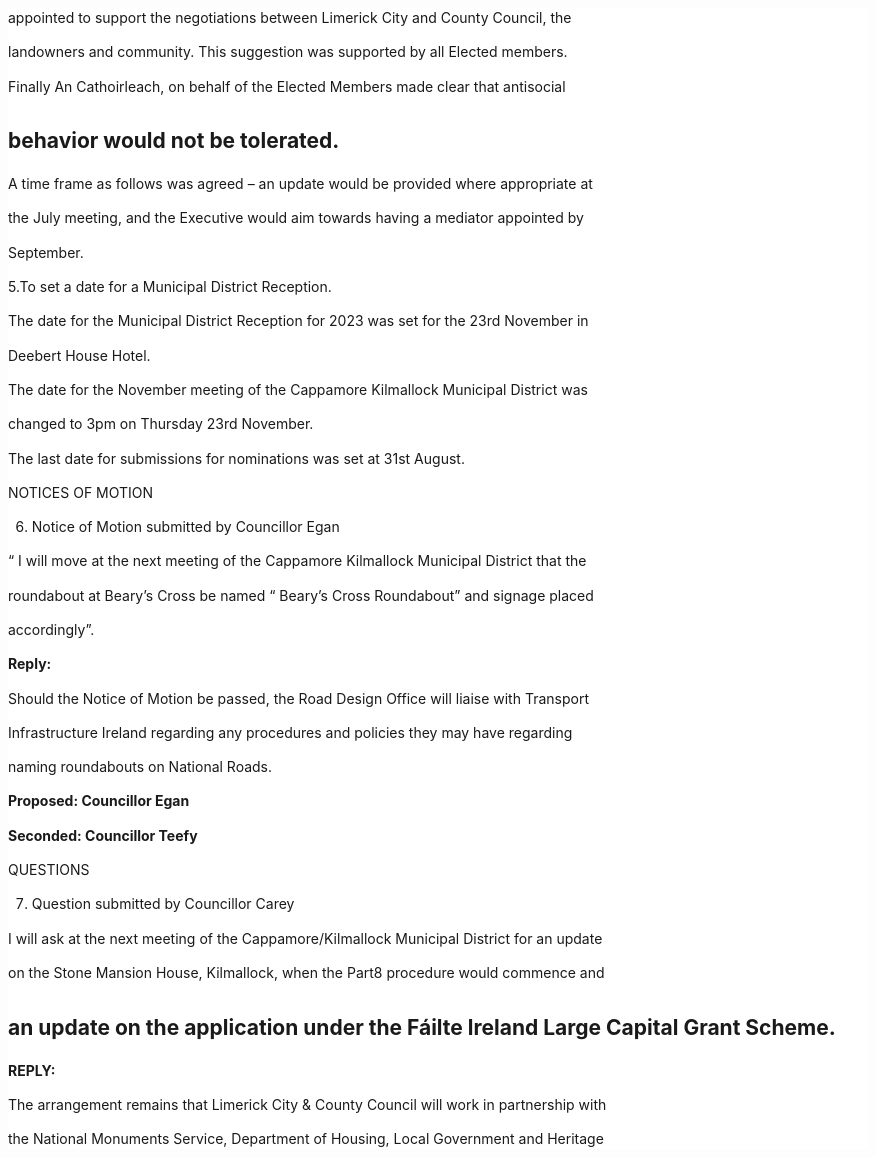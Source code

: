 appointed to support the negotiations between Limerick City and County Council, the

landowners and community. This suggestion was supported by all Elected members.

Finally An Cathoirleach, on behalf of the Elected Members made clear that antisocial

behavior would not be tolerated.
---
A time frame as follows was agreed – an update would be provided where appropriate at

the July meeting, and the Executive would aim towards having a mediator appointed by

September.

5.To set a date for a Municipal District Reception.

The date for the Municipal District Reception for 2023 was set for the 23rd November in

Deebert House Hotel.

The date for the November meeting of the Cappamore Kilmallock Municipal District was

changed to 3pm on Thursday 23rd November.

The last date for submissions for nominations was set at 31st August.

NOTICES OF MOTION

6. Notice of Motion submitted by Councillor Egan

“ I will move at the next meeting of the Cappamore Kilmallock Municipal District that the

roundabout at Beary’s Cross be named “ Beary’s Cross Roundabout” and signage placed

accordingly”.

**Reply:**

Should the Notice of Motion be passed, the Road Design Office will liaise with Transport

Infrastructure Ireland regarding any procedures and policies they may have regarding

naming roundabouts on National Roads.

**Proposed: Councillor Egan**

**Seconded: Councillor Teefy**

QUESTIONS

7.  Question submitted by Councillor Carey

I will ask at the next meeting of the Cappamore/Kilmallock Municipal District for an update

on the Stone Mansion House, Kilmallock, when the Part8 procedure would commence and

an update on the application under the Fáilte lreland Large Capital Grant Scheme.
---
**REPLY:**

The arrangement remains that Limerick City & County Council will work in partnership with

the National Monuments Service, Department of Housing, Local Government and Heritage
